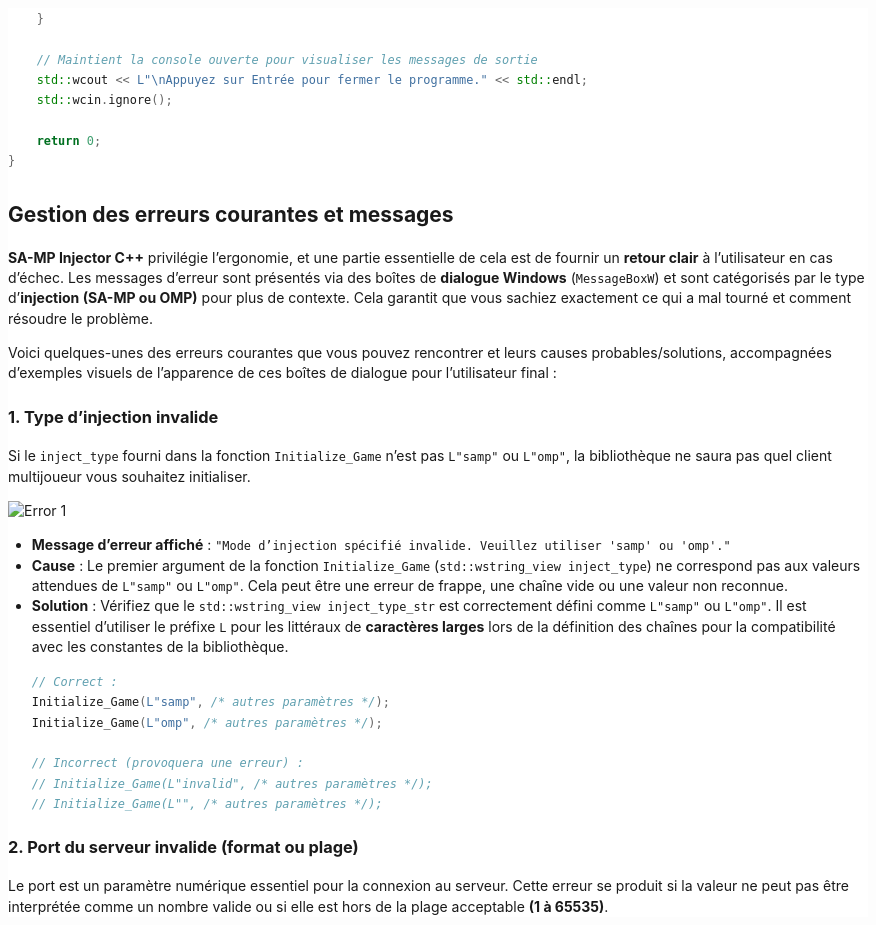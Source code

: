 ```cpp
    }

    // Maintient la console ouverte pour visualiser les messages de sortie
    std::wcout << L"\nAppuyez sur Entrée pour fermer le programme." << std::endl;
    std::wcin.ignore();

    return 0;
}
```

## Gestion des erreurs courantes et messages

**SA-MP Injector C++** privilégie l’ergonomie, et une partie essentielle de cela est de fournir un **retour clair** à l’utilisateur en cas d’échec. Les messages d’erreur sont présentés via des boîtes de **dialogue Windows** (`MessageBoxW`) et sont catégorisés par le type d’**injection (SA-MP ou OMP)** pour plus de contexte. Cela garantit que vous sachiez exactement ce qui a mal tourné et comment résoudre le problème.

Voici quelques-unes des erreurs courantes que vous pouvez rencontrer et leurs causes probables/solutions, accompagnées d’exemples visuels de l’apparence de ces boîtes de dialogue pour l’utilisateur final :

### 1. Type d’injection invalide

Si le `inject_type` fourni dans la fonction `Initialize_Game` n’est pas `L"samp"` ou `L"omp"`, la bibliothèque ne saura pas quel client multijoueur vous souhaitez initialiser.

![Error 1](screenshots/error_1.png)

- **Message d’erreur affiché** : `"Mode d’injection spécifié invalide. Veuillez utiliser 'samp' ou 'omp'."`
- **Cause** : Le premier argument de la fonction `Initialize_Game` (`std::wstring_view inject_type`) ne correspond pas aux valeurs attendues de `L"samp"` ou `L"omp"`. Cela peut être une erreur de frappe, une chaîne vide ou une valeur non reconnue.
- **Solution** : Vérifiez que le `std::wstring_view inject_type_str` est correctement défini comme `L"samp"` ou `L"omp"`. Il est essentiel d’utiliser le préfixe `L` pour les littéraux de **caractères larges** lors de la définition des chaînes pour la compatibilité avec les constantes de la bibliothèque.
    ```cpp
    // Correct :
    Initialize_Game(L"samp", /* autres paramètres */);
    Initialize_Game(L"omp", /* autres paramètres */);

    // Incorrect (provoquera une erreur) :
    // Initialize_Game(L"invalid", /* autres paramètres */);
    // Initialize_Game(L"", /* autres paramètres */);
    ```

### 2. Port du serveur invalide (format ou plage)

Le port est un paramètre numérique essentiel pour la connexion au serveur. Cette erreur se produit si la valeur ne peut pas être interprétée comme un nombre valide ou si elle est hors de la plage acceptable **(1 à 65535)**.
